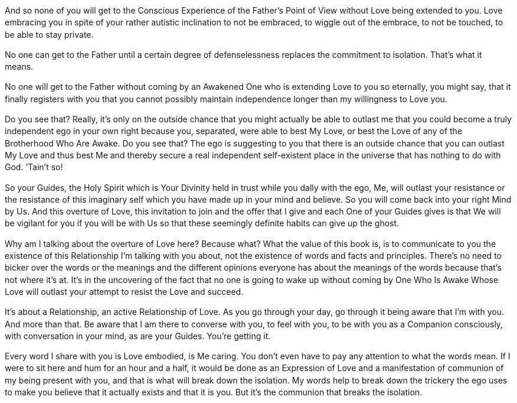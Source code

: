 And so none of you will get to the Conscious Experience of the
Father&rsquo;s Point of View without Love being extended to you. Love
embracing you in spite of your rather autistic inclination to not be
embraced, to wiggle out of the embrace, to not be touched, to be able to
stay private.

No one can get to the Father until a certain degree of defenselessness
replaces the commitment to isolation. That&rsquo;s what it means.

No one will get to the Father without coming by an Awakened One who is
extending Love to you so eternally, you might say, that it finally
registers with you that you cannot possibly maintain independence longer
than my willingness to Love you.

Do you see that? Really, it&rsquo;s only on the outside chance that you
might actually be able to outlast me that you could become a truly
independent ego in your own right because you, separated, were able to
best My Love, or best the Love of any of the Brotherhood Who Are Awake.
Do you see that? The ego is suggesting to you that there is an outside
chance that you can outlast My Love and thus best Me and thereby secure
a real independent self-existent place in the universe that has nothing
to do with God. &rsquo;Tain&rsquo;t so!

So your Guides, the Holy Spirit which is Your Divinity held in trust
while you dally with the ego, Me, will outlast your resistance or the
resistance of this imaginary self which you have made up in your mind
and believe. So you will come back into your right Mind by Us. And this
overture of Love, this invitation to join and the offer that I give and
each One of your Guides gives is that We will be vigilant for you if you
will be with Us so that these seemingly definite habits can give up the
ghost.

Why am I talking about the overture of Love here? Because what? What the
value of this book is, is to communicate to you the existence of this
Relationship I&rsquo;m talking with you about, not the existence of
words and facts and principles. There&rsquo;s no need to bicker over the
words or the meanings and the different opinions everyone has about the
meanings of the words because that&rsquo;s not where it&rsquo;s at.
It&rsquo;s in the uncovering of the fact that no one is going to wake up
without coming by One Who Is Awake Whose Love will outlast your attempt
to resist the Love and succeed.

It&rsquo;s about a Relationship, an active Relationship of Love. As you
go through your day, go through it being aware that I&rsquo;m with you.
And more than that. Be aware that I am there to converse with you, to
feel with you, to be with you as a Companion consciously, with
conversation in your mind, as are your Guides. You&rsquo;re getting it.

Every word I share with you is Love embodied, is Me caring. You
don&rsquo;t even have to pay any attention to what the words mean. If I
were to sit here and hum for an hour and a half, it would be done as an
Expression of Love and a manifestation of communion of my being present
with you, and that is what will break down the isolation. My words help
to break down the trickery the ego uses to make you believe that it
actually exists and that it is you. But it&rsquo;s the communion that
breaks the isolation.
